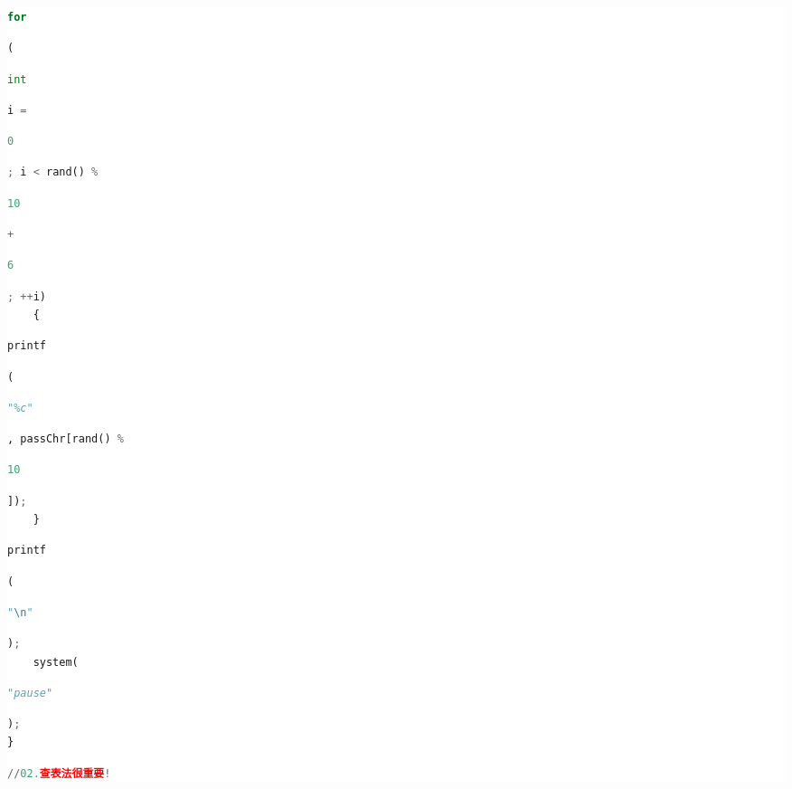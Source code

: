 ```python
for
```
```python
(
```
```python
int
```
```python
i =
```
```python
0
```
```python
; i < rand() %
```
```python
10
```
```python
+
```
```python
6
```
```python
; ++i)
    {
```
```python
printf
```
```python
(
```
```python
"%c"
```
```python
, passChr[rand() %
```
```python
10
```
```python
]);
    }
```
```python
printf
```
```python
(
```
```python
"\n"
```
```python
);
    system(
```
```python
"pause"
```
```python
);
}
```
```python
//02.查表法很重要!
```